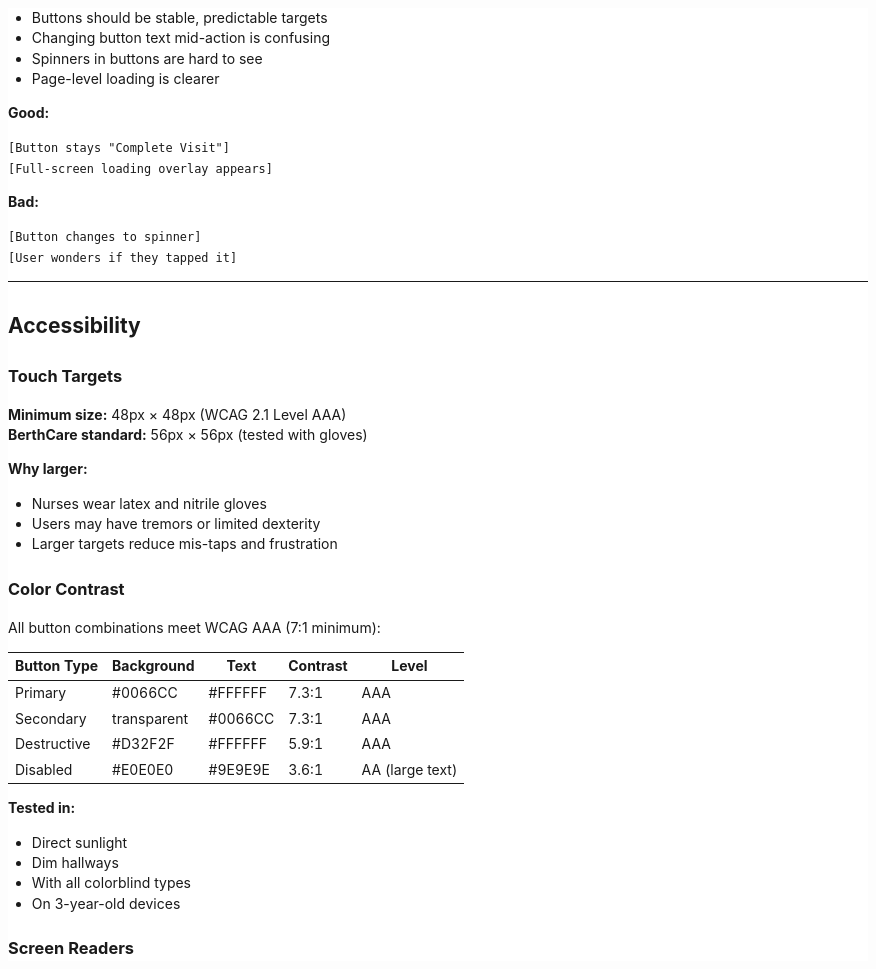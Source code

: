 - Buttons should be stable, predictable targets
- Changing button text mid-action is confusing
- Spinners in buttons are hard to see
- Page-level loading is clearer

**Good:**

```
[Button stays "Complete Visit"]
[Full-screen loading overlay appears]
```

**Bad:**

```
[Button changes to spinner]
[User wonders if they tapped it]
```

---

## Accessibility

### Touch Targets

**Minimum size:** 48px × 48px (WCAG 2.1 Level AAA)  
**BerthCare standard:** 56px × 56px (tested with gloves)

**Why larger:**

- Nurses wear latex and nitrile gloves
- Users may have tremors or limited dexterity
- Larger targets reduce mis-taps and frustration

### Color Contrast

All button combinations meet WCAG AAA (7:1 minimum):

| Button Type | Background  | Text    | Contrast | Level           |
| ----------- | ----------- | ------- | -------- | --------------- |
| Primary     | #0066CC     | #FFFFFF | 7.3:1    | AAA             |
| Secondary   | transparent | #0066CC | 7.3:1    | AAA             |
| Destructive | #D32F2F     | #FFFFFF | 5.9:1    | AAA             |
| Disabled    | #E0E0E0     | #9E9E9E | 3.6:1    | AA (large text) |

**Tested in:**

- Direct sunlight
- Dim hallways
- With all colorblind types
- On 3-year-old devices

### Screen Readers
